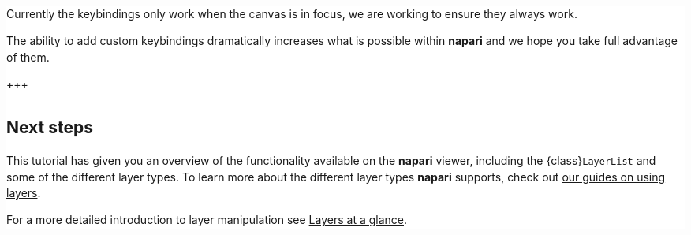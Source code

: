 Currently the keybindings only work when the canvas is in focus, we are working to ensure they always work.

The ability to add custom keybindings dramatically increases what is possible within **napari** and we hope you take full advantage of them.

+++

## Next steps

This tutorial has given you an overview of the functionality available on the **napari** viewer, including the {class}`LayerList` and some of the different layer types. To learn more about the different layer types **napari** supports, check out [our guides on using layers](using-layers).

For a more detailed introduction to layer manipulation see
[Layers at a glance](layers-glance).
